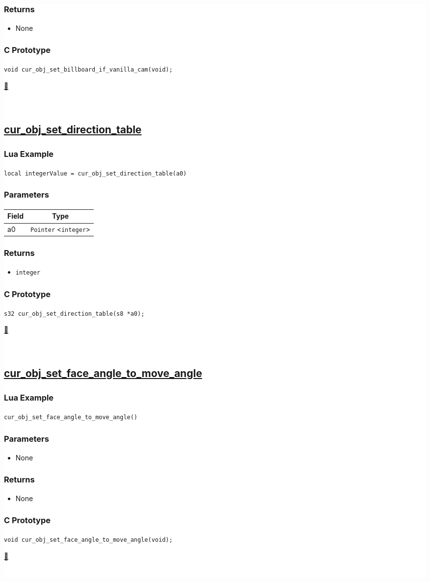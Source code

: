 ### Returns
- None

### C Prototype
`void cur_obj_set_billboard_if_vanilla_cam(void);`

[:arrow_up_small:](#)

<br />

## [cur_obj_set_direction_table](#cur_obj_set_direction_table)

### Lua Example
`local integerValue = cur_obj_set_direction_table(a0)`

### Parameters
| Field | Type |
| ----- | ---- |
| a0 | `Pointer` <`integer`> |

### Returns
- `integer`

### C Prototype
`s32 cur_obj_set_direction_table(s8 *a0);`

[:arrow_up_small:](#)

<br />

## [cur_obj_set_face_angle_to_move_angle](#cur_obj_set_face_angle_to_move_angle)

### Lua Example
`cur_obj_set_face_angle_to_move_angle()`

### Parameters
- None

### Returns
- None

### C Prototype
`void cur_obj_set_face_angle_to_move_angle(void);`

[:arrow_up_small:](#)

<br />
